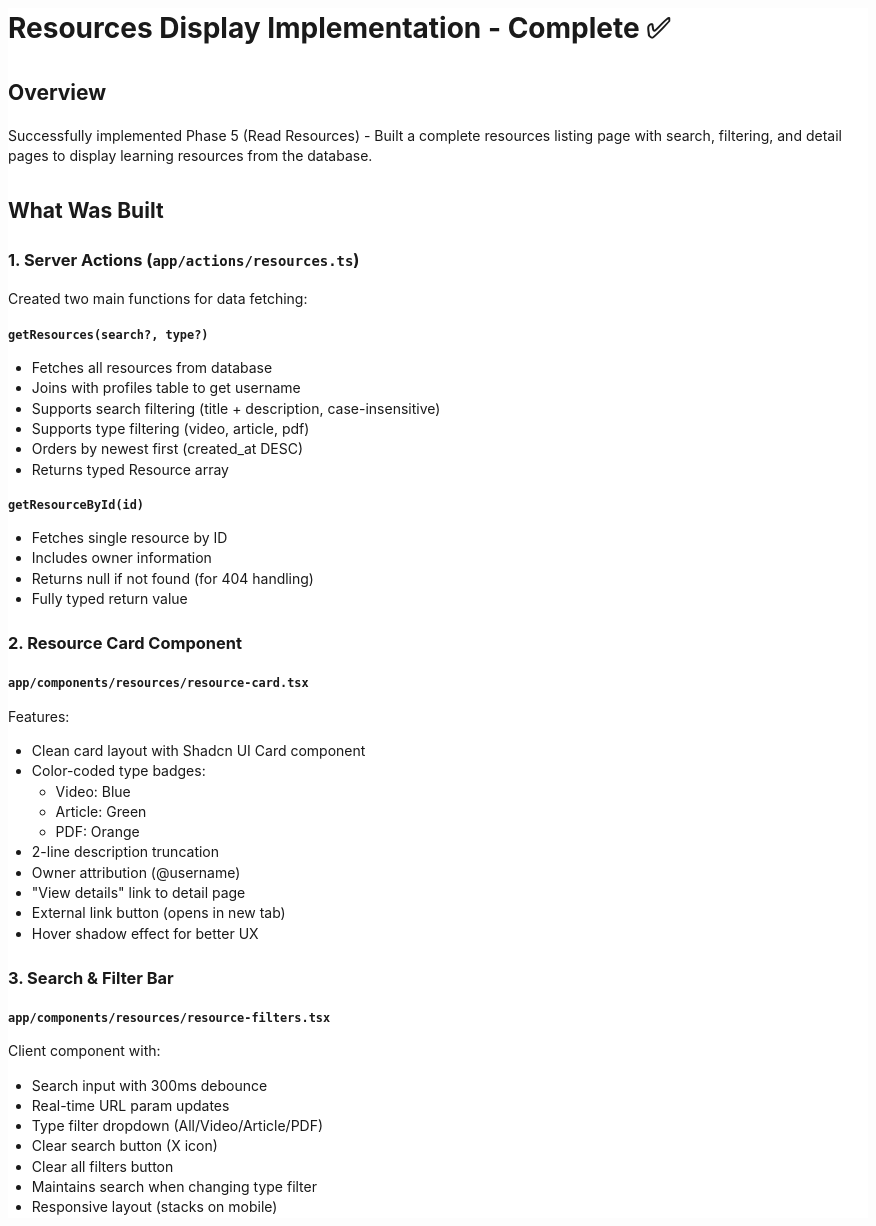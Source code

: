 # Resources Display Implementation - Complete ✅

## Overview

Successfully implemented Phase 5 (Read Resources) - Built a complete resources listing page with search, filtering, and detail pages to display learning resources from the database.

## What Was Built

### 1. Server Actions (`app/actions/resources.ts`)

Created two main functions for data fetching:

**`getResources(search?, type?)`**
- Fetches all resources from database
- Joins with profiles table to get username
- Supports search filtering (title + description, case-insensitive)
- Supports type filtering (video, article, pdf)
- Orders by newest first (created_at DESC)
- Returns typed Resource array

**`getResourceById(id)`**
- Fetches single resource by ID
- Includes owner information
- Returns null if not found (for 404 handling)
- Fully typed return value

### 2. Resource Card Component

**`app/components/resources/resource-card.tsx`**

Features:
- Clean card layout with Shadcn UI Card component
- Color-coded type badges:
  - Video: Blue
  - Article: Green
  - PDF: Orange
- 2-line description truncation
- Owner attribution (@username)
- "View details" link to detail page
- External link button (opens in new tab)
- Hover shadow effect for better UX

### 3. Search & Filter Bar

**`app/components/resources/resource-filters.tsx`**

Client component with:
- Search input with 300ms debounce
- Real-time URL param updates
- Type filter dropdown (All/Video/Article/PDF)
- Clear search button (X icon)
- Clear all filters button
- Maintains search when changing type filter
- Responsive layout (stacks on mobile)
